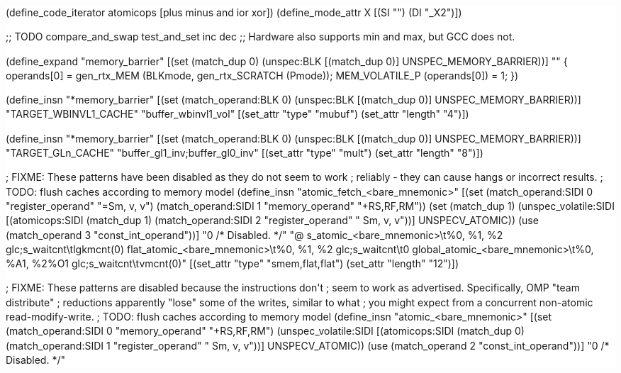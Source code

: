 (define_code_iterator atomicops [plus minus and ior xor])
(define_mode_attr X [(SI "") (DI "_X2")])

;; TODO compare_and_swap test_and_set inc dec
;; Hardware also supports min and max, but GCC does not.

(define_expand "memory_barrier"
  [(set (match_dup 0)
	(unspec:BLK [(match_dup 0)] UNSPEC_MEMORY_BARRIER))]
  ""
  {
    operands[0] = gen_rtx_MEM (BLKmode, gen_rtx_SCRATCH (Pmode));
    MEM_VOLATILE_P (operands[0]) = 1;
  })

(define_insn "*memory_barrier"
  [(set (match_operand:BLK 0)
	(unspec:BLK [(match_dup 0)] UNSPEC_MEMORY_BARRIER))]
  "TARGET_WBINVL1_CACHE"
  "buffer_wbinvl1_vol"
  [(set_attr "type" "mubuf")
   (set_attr "length" "4")])

(define_insn "*memory_barrier"
  [(set (match_operand:BLK 0)
	(unspec:BLK [(match_dup 0)] UNSPEC_MEMORY_BARRIER))]
  "TARGET_GLn_CACHE"
  "buffer_gl1_inv\;buffer_gl0_inv"
  [(set_attr "type" "mult")
   (set_attr "length" "8")])

; FIXME: These patterns have been disabled as they do not seem to work
; reliably - they can cause hangs or incorrect results.
; TODO: flush caches according to memory model
(define_insn "atomic_fetch_<bare_mnemonic><mode>"
  [(set (match_operand:SIDI 0 "register_operand"     "=Sm, v, v")
	(match_operand:SIDI 1 "memory_operand"	     "+RS,RF,RM"))
   (set (match_dup 1)
	(unspec_volatile:SIDI
	  [(atomicops:SIDI
	    (match_dup 1)
	    (match_operand:SIDI 2 "register_operand" " Sm, v, v"))]
	   UNSPECV_ATOMIC))
   (use (match_operand 3 "const_int_operand"))]
  "0 /* Disabled.  */"
  "@
   s_atomic_<bare_mnemonic><X>\t%0, %1, %2 glc\;s_waitcnt\tlgkmcnt(0)
   flat_atomic_<bare_mnemonic><X>\t%0, %1, %2 glc\;s_waitcnt\t0
   global_atomic_<bare_mnemonic><X>\t%0, %A1, %2%O1 glc\;s_waitcnt\tvmcnt(0)"
  [(set_attr "type" "smem,flat,flat")
   (set_attr "length" "12")])

; FIXME: These patterns are disabled because the instructions don't
; seem to work as advertised.  Specifically, OMP "team distribute"
; reductions apparently "lose" some of the writes, similar to what
; you might expect from a concurrent non-atomic read-modify-write.
; TODO: flush caches according to memory model
(define_insn "atomic_<bare_mnemonic><mode>"
  [(set (match_operand:SIDI 0 "memory_operand"       "+RS,RF,RM")
	(unspec_volatile:SIDI
	  [(atomicops:SIDI
	    (match_dup 0)
	    (match_operand:SIDI 1 "register_operand" " Sm, v, v"))]
	  UNSPECV_ATOMIC))
   (use (match_operand 2 "const_int_operand"))]
  "0 /* Disabled.  */"